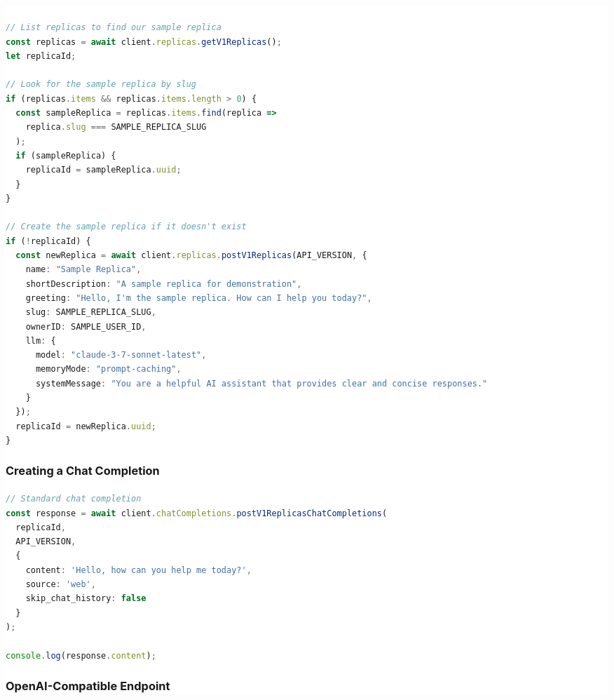 ```typescript

// List replicas to find our sample replica
const replicas = await client.replicas.getV1Replicas();
let replicaId;

// Look for the sample replica by slug
if (replicas.items && replicas.items.length > 0) {
  const sampleReplica = replicas.items.find(replica => 
    replica.slug === SAMPLE_REPLICA_SLUG
  );
  if (sampleReplica) {
    replicaId = sampleReplica.uuid;
  }
}

// Create the sample replica if it doesn't exist
if (!replicaId) {
  const newReplica = await client.replicas.postV1Replicas(API_VERSION, {
    name: "Sample Replica",
    shortDescription: "A sample replica for demonstration",
    greeting: "Hello, I'm the sample replica. How can I help you today?",
    slug: SAMPLE_REPLICA_SLUG,
    ownerID: SAMPLE_USER_ID,
    llm: {
      model: "claude-3-7-sonnet-latest",
      memoryMode: "prompt-caching",
      systemMessage: "You are a helpful AI assistant that provides clear and concise responses."
    }
  });
  replicaId = newReplica.uuid;
}
```

### Creating a Chat Completion

```typescript
// Standard chat completion
const response = await client.chatCompletions.postV1ReplicasChatCompletions(
  replicaId,
  API_VERSION,
  {
    content: 'Hello, how can you help me today?',
    source: 'web',
    skip_chat_history: false
  }
);

console.log(response.content);
```

### OpenAI-Compatible Endpoint

